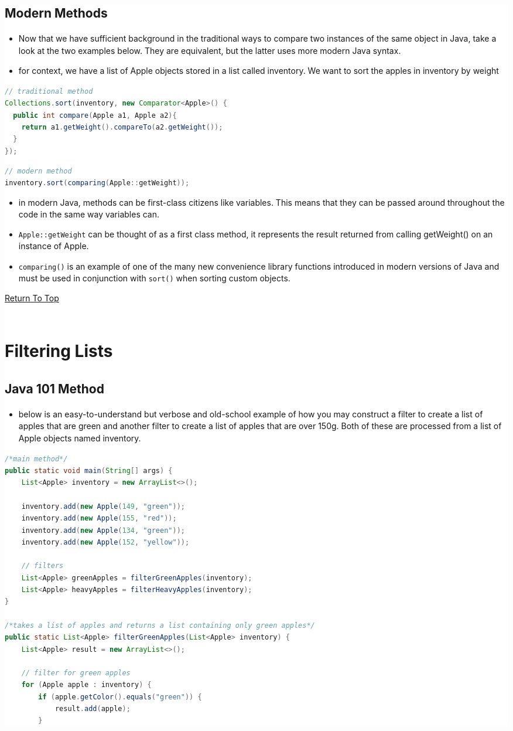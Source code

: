 ## Modern Methods
- Now that we have sufficient background in the traditional ways to compare two instances of the same object in Java, take a look at the two examples below. They are equivalent, but the latter uses more modern Java syntax.

- for context, we have a list of Apple objects stored in a list called inventory. We want to sort the apples in inventory by weight

```Java
// traditional method
Collections.sort(inventory, new Comparator<Apple>() {
  public int compare(Apple a1, Apple a2){
    return a1.getWeight().compareTo(a2.getWeight());
  }
});
```

```Java
// modern method
inventory.sort(comparing(Apple::getWeight));
```

- in modern Java, methods can be first-class citizens like variables. This means that they can be passed around throughout the code in the same way variables can. 

- `Apple::getWeight` can be thought of as a first class method, it represents the result returned from calling getWeight() on an instance of Apple.

- `comparing()` is an example of one of the many new convenience library functions introduced in modern versions of Java and must be used in conjunction with `sort()` when sorting custom objects. 

[Return To Top](#table-of-contents)
<br><br/>

# Filtering Lists

## Java 101 Method
- below is an easy-to-understand but verbose and old-school example of how you may construct a filter to create a list of apples that are green and another filter to create a list of apples that are over 150g. Both of these are processed from a list of Apple objects named inventory.

```Java
/*main method*/
public static void main(String[] args) {
    List<Apple> inventory = new ArrayList<>();

    inventory.add(new Apple(149, "green"));
    inventory.add(new Apple(155, "red"));
    inventory.add(new Apple(134, "green"));
    inventory.add(new Apple(152, "yellow"));
    
    // filters
    List<Apple> greenApples = filterGreenApples(inventory);
    List<Apple> heavyApples = filterHeavyApples(inventory);
}

/*takes a list of apples and returns a list containing only green apples*/
public static List<Apple> filterGreenApples(List<Apple> inventory) {
    List<Apple> result = new ArrayList<>();

    // filter for green apples
    for (Apple apple : inventory) {
        if (apple.getColor().equals("green")) {
            result.add(apple);
        }
```